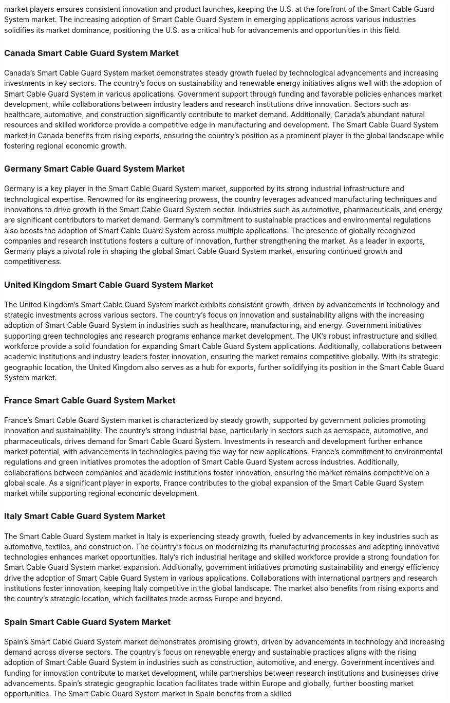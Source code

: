 market players ensures consistent innovation and product launches, keeping the U.S. at the forefront of the Smart Cable Guard System market. The increasing adoption of Smart Cable Guard System in emerging applications across various industries solidifies its market dominance, positioning the U.S. as a critical hub for advancements and opportunities in this field.</p><h3>Canada Smart Cable Guard System Market</h3><p>Canada&rsquo;s Smart Cable Guard System market demonstrates steady growth fueled by technological advancements and increasing investments in key sectors. The country&rsquo;s focus on sustainability and renewable energy initiatives aligns well with the adoption of Smart Cable Guard System in various applications. Government support through funding and favorable policies enhances market development, while collaborations between industry leaders and research institutions drive innovation. Sectors such as healthcare, automotive, and construction significantly contribute to market demand. Additionally, Canada&rsquo;s abundant natural resources and skilled workforce provide a competitive edge in manufacturing and development. The Smart Cable Guard System market in Canada benefits from rising exports, ensuring the country&rsquo;s position as a prominent player in the global landscape while fostering regional economic growth.</p><h3>Germany Smart Cable Guard System Market</h3><p>Germany is a key player in the Smart Cable Guard System market, supported by its strong industrial infrastructure and technological expertise. Renowned for its engineering prowess, the country leverages advanced manufacturing techniques and innovations to drive growth in the Smart Cable Guard System sector. Industries such as automotive, pharmaceuticals, and energy are significant contributors to market demand. Germany&rsquo;s commitment to sustainable practices and environmental regulations also boosts the adoption of Smart Cable Guard System across multiple applications. The presence of globally recognized companies and research institutions fosters a culture of innovation, further strengthening the market. As a leader in exports, Germany plays a pivotal role in shaping the global Smart Cable Guard System market, ensuring continued growth and competitiveness.</p><h3>United Kingdom Smart Cable Guard System Market</h3><p>The United Kingdom&rsquo;s Smart Cable Guard System market exhibits consistent growth, driven by advancements in technology and strategic investments across various sectors. The country&rsquo;s focus on innovation and sustainability aligns with the increasing adoption of Smart Cable Guard System in industries such as healthcare, manufacturing, and energy. Government initiatives supporting green technologies and research programs enhance market development. The UK&rsquo;s robust infrastructure and skilled workforce provide a solid foundation for expanding Smart Cable Guard System applications. Additionally, collaborations between academic institutions and industry leaders foster innovation, ensuring the market remains competitive globally. With its strategic geographic location, the United Kingdom also serves as a hub for exports, further solidifying its position in the Smart Cable Guard System market.</p><h3>France Smart Cable Guard System Market</h3><p>France&rsquo;s Smart Cable Guard System market is characterized by steady growth, supported by government policies promoting innovation and sustainability. The country&rsquo;s strong industrial base, particularly in sectors such as aerospace, automotive, and pharmaceuticals, drives demand for Smart Cable Guard System. Investments in research and development further enhance market potential, with advancements in technologies paving the way for new applications. France&rsquo;s commitment to environmental regulations and green initiatives promotes the adoption of Smart Cable Guard System across industries. Additionally, collaborations between companies and academic institutions foster innovation, ensuring the market remains competitive on a global scale. As a significant player in exports, France contributes to the global expansion of the Smart Cable Guard System market while supporting regional economic development.</p><h3>Italy Smart Cable Guard System Market</h3><p>The Smart Cable Guard System market in Italy is experiencing steady growth, fueled by advancements in key industries such as automotive, textiles, and construction. The country&rsquo;s focus on modernizing its manufacturing processes and adopting innovative technologies enhances market opportunities. Italy&rsquo;s rich industrial heritage and skilled workforce provide a strong foundation for Smart Cable Guard System market expansion. Additionally, government initiatives promoting sustainability and energy efficiency drive the adoption of Smart Cable Guard System in various applications. Collaborations with international partners and research institutions foster innovation, keeping Italy competitive in the global landscape. The market also benefits from rising exports and the country&rsquo;s strategic location, which facilitates trade across Europe and beyond.</p><h3>Spain Smart Cable Guard System Market</h3><p>Spain&rsquo;s Smart Cable Guard System market demonstrates promising growth, driven by advancements in technology and increasing demand across diverse sectors. The country&rsquo;s focus on renewable energy and sustainable practices aligns with the rising adoption of Smart Cable Guard System in industries such as construction, automotive, and energy. Government incentives and funding for innovation contribute to market development, while partnerships between research institutions and businesses drive advancements. Spain&rsquo;s strategic geographic location facilitates trade within Europe and globally, further boosting market opportunities. The Smart Cable Guard System market in Spain benefits from a skilled